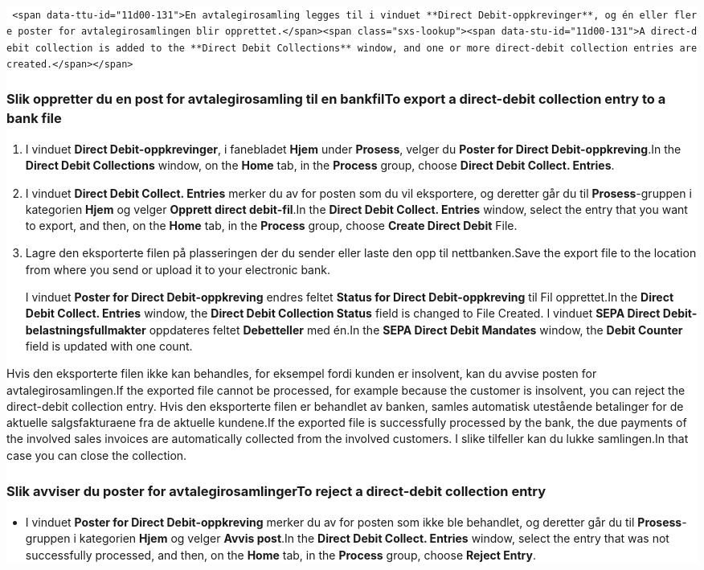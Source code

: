      <span data-ttu-id="11d00-131">En avtalegirosamling legges til i vinduet **Direct Debit-oppkrevinger**, og én eller flere poster for avtalegirosamlingen blir opprettet.</span><span class="sxs-lookup"><span data-stu-id="11d00-131">A direct-debit collection is added to the **Direct Debit Collections** window, and one or more direct-debit collection entries are created.</span></span>  

### <a name="to-export-a-direct-debit-collection-entry-to-a-bank-file"></a><span data-ttu-id="11d00-132">Slik oppretter du en post for avtalegirosamling til en bankfil</span><span class="sxs-lookup"><span data-stu-id="11d00-132">To export a direct-debit collection entry to a bank file</span></span>  
1. <span data-ttu-id="11d00-133">I vinduet **Direct Debit-oppkrevinger**, i fanebladet **Hjem** under **Prosess**, velger du **Poster for Direct Debit-oppkreving**.</span><span class="sxs-lookup"><span data-stu-id="11d00-133">In the **Direct Debit Collections** window, on the **Home** tab, in the **Process** group, choose **Direct Debit Collect. Entries**.</span></span>  
2. <span data-ttu-id="11d00-134">I vinduet **Direct Debit Collect. Entries** merker du av for posten som du vil eksportere, og deretter går du til **Prosess**-gruppen i kategorien **Hjem** og velger **Opprett direct debit-fil**.</span><span class="sxs-lookup"><span data-stu-id="11d00-134">In the **Direct Debit Collect. Entries** window, select the entry that you want to export, and then, on the **Home** tab, in the **Process** group, choose **Create Direct Debit** File.</span></span>  
3. <span data-ttu-id="11d00-135">Lagre den eksporterte filen på plasseringen der du sender eller laste den opp til nettbanken.</span><span class="sxs-lookup"><span data-stu-id="11d00-135">Save the export file to the location from where you send or upload it to your electronic bank.</span></span>  

     <span data-ttu-id="11d00-136">I vinduet **Poster for Direct Debit-oppkreving** endres feltet **Status for Direct Debit-oppkreving** til Fil opprettet.</span><span class="sxs-lookup"><span data-stu-id="11d00-136">In the **Direct Debit Collect. Entries** window, the **Direct Debit Collection Status** field is changed to File Created.</span></span> <span data-ttu-id="11d00-137">I vinduet **SEPA Direct Debit-belastningsfullmakter** oppdateres feltet **Debetteller** med én.</span><span class="sxs-lookup"><span data-stu-id="11d00-137">In the **SEPA Direct Debit Mandates** window, the **Debit Counter** field is updated with one count.</span></span>  

<span data-ttu-id="11d00-138">Hvis den eksporterte filen ikke kan behandles, for eksempel fordi kunden er insolvent, kan du avvise posten for avtalegirosamlingen.</span><span class="sxs-lookup"><span data-stu-id="11d00-138">If the exported file cannot be processed, for example because the customer is insolvent, you can reject the direct-debit collection entry.</span></span> <span data-ttu-id="11d00-139">Hvis den eksporterte filen er behandlet av banken, samles automatisk utestående betalinger for de aktuelle salgsfakturaene fra de aktuelle kundene.</span><span class="sxs-lookup"><span data-stu-id="11d00-139">If the exported file is successfully processed by the bank, the due payments of the involved sales invoices are automatically collected from the involved customers.</span></span> <span data-ttu-id="11d00-140">I slike tilfeller kan du lukke samlingen.</span><span class="sxs-lookup"><span data-stu-id="11d00-140">In that case you can close the collection.</span></span>  

### <a name="to-reject-a-direct-debit-collection-entry"></a><span data-ttu-id="11d00-141">Slik avviser du poster for avtalegirosamlinger</span><span class="sxs-lookup"><span data-stu-id="11d00-141">To reject a direct-debit collection entry</span></span>  
* <span data-ttu-id="11d00-142">I vinduet **Poster for Direct Debit-oppkreving** merker du av for posten som ikke ble behandlet, og deretter går du til **Prosess**-gruppen i kategorien **Hjem** og velger **Avvis post**.</span><span class="sxs-lookup"><span data-stu-id="11d00-142">In the **Direct Debit Collect. Entries** window, select the entry that was not successfully processed, and then, on the **Home** tab, in the **Process** group, choose **Reject Entry**.</span></span>  

